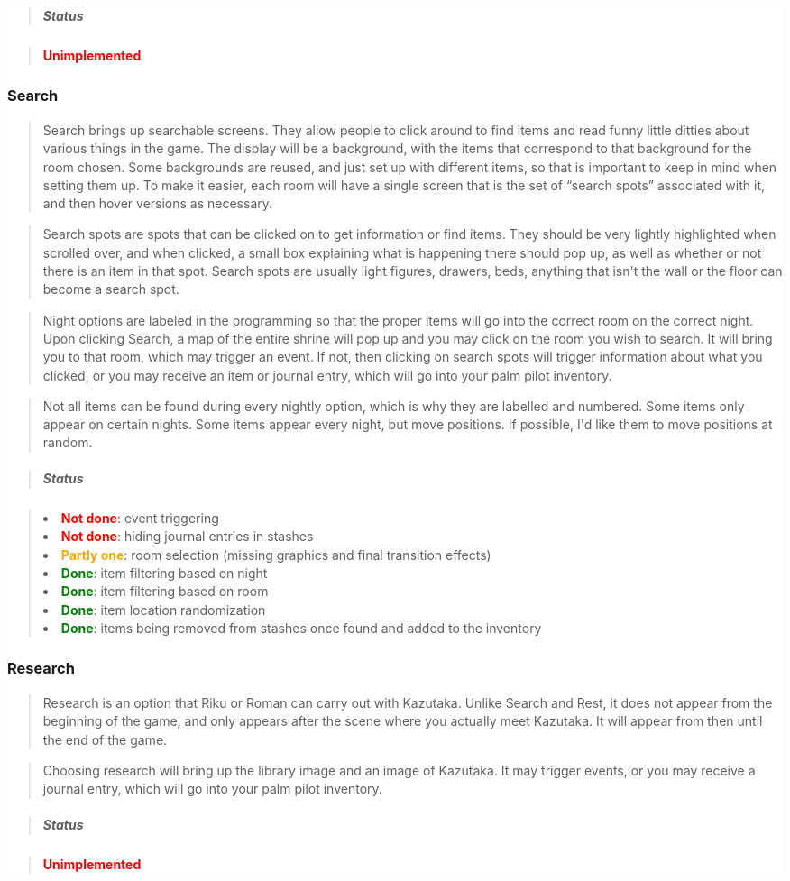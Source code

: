 > ##### Status #####

> <font color='red'><b>Unimplemented</b></font>

### Search ###

> Search brings up searchable screens. They allow people to click around to find items and read funny little ditties about various things in the game. The display will be a background, with the items that correspond to that background for the room chosen. Some backgrounds are reused, and just set up with different items, so that is important to keep in mind when setting them up. To make it easier, each room will have a single screen that is the set of “search spots” associated with it, and then hover versions as necessary.

> Search spots are spots that can be clicked on to get information or find items. They should be very lightly highlighted when scrolled over, and when clicked, a small box explaining what is happening there should pop up, as well as whether or not there is an item in that spot. Search spots are usually light figures, drawers, beds, anything that isn't the wall or the floor can become a search spot.

> Night options are labeled in the programming so that the proper items will go into the correct room on the correct night. Upon clicking Search, a map of the entire shrine will pop up and you may click on the room you wish to search. It will bring you to that room, which may trigger an event. If not, then clicking on search spots will trigger information about what you clicked, or you may receive an item or journal entry, which will go into your palm pilot inventory.

> Not all items can be found during every nightly option, which is why they are labelled and numbered. Some items only appear on certain nights. Some items appear every night, but move positions. If possible, I'd like them to move positions at random.

> ##### Status #####

> <ul>
<blockquote><li><font color='red'><b>Not done</b></font>: event triggering</li>
<li><font color='red'><b>Not done</b></font>: hiding journal entries in stashes</li>
<li><font color='orange'><b>Partly one</b></font>: room selection (missing graphics and final transition effects)</li>
<li><font color='green'><b>Done</b></font>: item filtering based on night</li>
<li><font color='green'><b>Done</b></font>: item filtering based on room</li>
<li><font color='green'><b>Done</b></font>: item location randomization</li>
<li><font color='green'><b>Done</b></font>: items being removed from stashes once found and added to the inventory</li>
</ul></blockquote>

### Research ###

> Research is an option that Riku or Roman can carry out with Kazutaka. Unlike Search and Rest, it does not appear from the beginning of the game, and only appears after the scene where you actually meet Kazutaka. It will appear from then until the end of the game.

> Choosing research will bring up the library image and an image of Kazutaka. It may trigger events, or you may receive a journal entry, which will go into your palm pilot inventory.

> ##### Status #####

> <font color='red'><b>Unimplemented</b></font>
